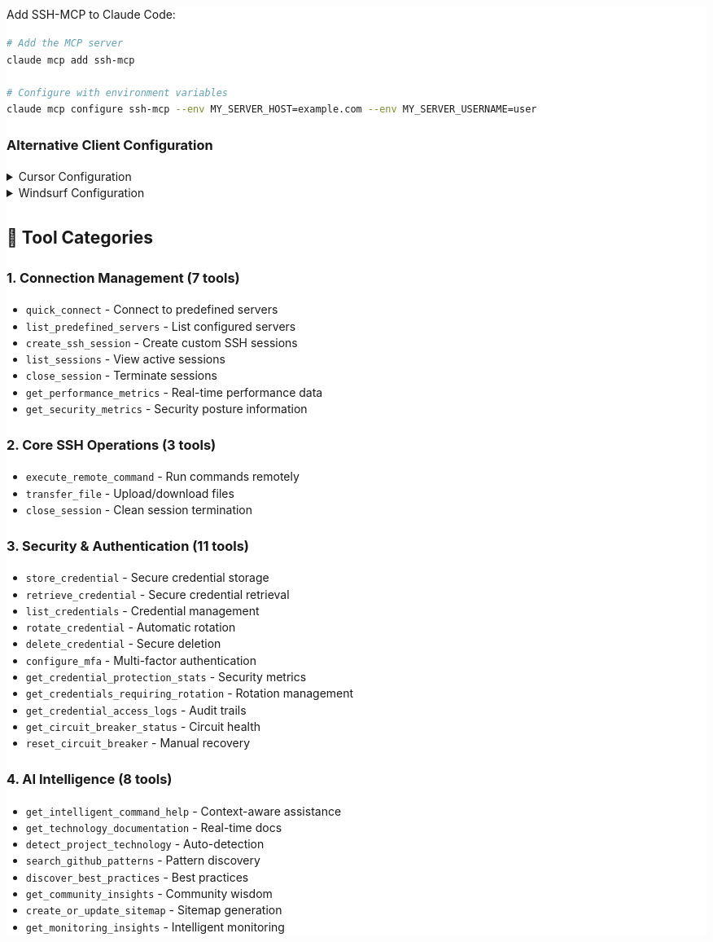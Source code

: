 Add SSH-MCP to Claude Code:

```bash
# Add the MCP server
claude mcp add ssh-mcp

# Configure with environment variables
claude mcp configure ssh-mcp --env MY_SERVER_HOST=example.com --env MY_SERVER_USERNAME=user
```

### Alternative Client Configuration

<details><summary>Cursor Configuration</summary></details>

<details><summary>Windsurf Configuration</summary></details>

## 📂 Tool Categories

### 1. Connection Management (7 tools)
- `quick_connect` - Connect to predefined servers
- `list_predefined_servers` - List configured servers
- `create_ssh_session` - Create custom SSH sessions
- `list_sessions` - View active sessions
- `close_session` - Terminate sessions
- `get_performance_metrics` - Real-time performance data
- `get_security_metrics` - Security posture information

### 2. Core SSH Operations (3 tools)
- `execute_remote_command` - Run commands remotely
- `transfer_file` - Upload/download files
- `close_session` - Clean session termination

### 3. Security & Authentication (11 tools)
- `store_credential` - Secure credential storage
- `retrieve_credential` - Secure credential retrieval
- `list_credentials` - Credential management
- `rotate_credential` - Automatic rotation
- `delete_credential` - Secure deletion
- `configure_mfa` - Multi-factor authentication
- `get_credential_protection_stats` - Security metrics
- `get_credentials_requiring_rotation` - Rotation management
- `get_credential_access_logs` - Audit trails
- `get_circuit_breaker_status` - Circuit health
- `reset_circuit_breaker` - Manual recovery

### 4. AI Intelligence (8 tools)
- `get_intelligent_command_help` - Context-aware assistance
- `get_technology_documentation` - Real-time docs
- `detect_project_technology` - Auto-detection
- `search_github_patterns` - Pattern discovery
- `discover_best_practices` - Best practices
- `get_community_insights` - Community wisdom
- `create_or_update_sitemap` - Sitemap generation
- `get_monitoring_insights` - Intelligent monitoring
